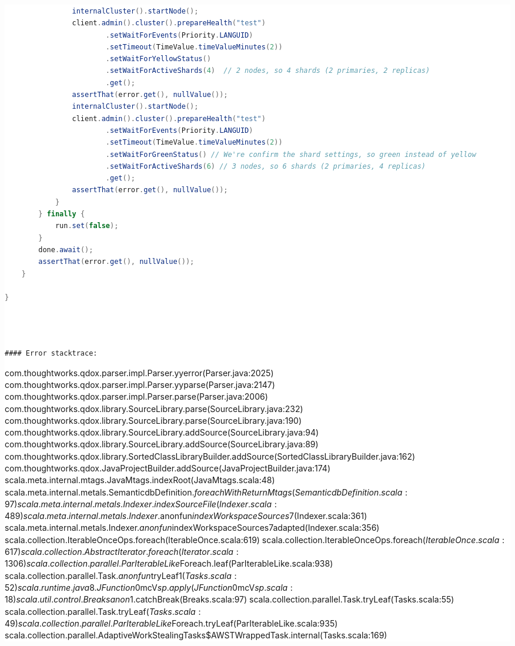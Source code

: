 ```java
                internalCluster().startNode();
                client.admin().cluster().prepareHealth("test")
                        .setWaitForEvents(Priority.LANGUID)
                        .setTimeout(TimeValue.timeValueMinutes(2))
                        .setWaitForYellowStatus()
                        .setWaitForActiveShards(4)  // 2 nodes, so 4 shards (2 primaries, 2 replicas)
                        .get();
                assertThat(error.get(), nullValue());
                internalCluster().startNode();
                client.admin().cluster().prepareHealth("test")
                        .setWaitForEvents(Priority.LANGUID)
                        .setTimeout(TimeValue.timeValueMinutes(2))
                        .setWaitForGreenStatus() // We're confirm the shard settings, so green instead of yellow
                        .setWaitForActiveShards(6) // 3 nodes, so 6 shards (2 primaries, 4 replicas)
                        .get();
                assertThat(error.get(), nullValue());
            }
        } finally {
            run.set(false);
        }
        done.await();
        assertThat(error.get(), nullValue());
    }

}
```

```



#### Error stacktrace:

```
com.thoughtworks.qdox.parser.impl.Parser.yyerror(Parser.java:2025)
	com.thoughtworks.qdox.parser.impl.Parser.yyparse(Parser.java:2147)
	com.thoughtworks.qdox.parser.impl.Parser.parse(Parser.java:2006)
	com.thoughtworks.qdox.library.SourceLibrary.parse(SourceLibrary.java:232)
	com.thoughtworks.qdox.library.SourceLibrary.parse(SourceLibrary.java:190)
	com.thoughtworks.qdox.library.SourceLibrary.addSource(SourceLibrary.java:94)
	com.thoughtworks.qdox.library.SourceLibrary.addSource(SourceLibrary.java:89)
	com.thoughtworks.qdox.library.SortedClassLibraryBuilder.addSource(SortedClassLibraryBuilder.java:162)
	com.thoughtworks.qdox.JavaProjectBuilder.addSource(JavaProjectBuilder.java:174)
	scala.meta.internal.mtags.JavaMtags.indexRoot(JavaMtags.scala:48)
	scala.meta.internal.metals.SemanticdbDefinition$.foreachWithReturnMtags(SemanticdbDefinition.scala:97)
	scala.meta.internal.metals.Indexer.indexSourceFile(Indexer.scala:489)
	scala.meta.internal.metals.Indexer.$anonfun$indexWorkspaceSources$7(Indexer.scala:361)
	scala.meta.internal.metals.Indexer.$anonfun$indexWorkspaceSources$7$adapted(Indexer.scala:356)
	scala.collection.IterableOnceOps.foreach(IterableOnce.scala:619)
	scala.collection.IterableOnceOps.foreach$(IterableOnce.scala:617)
	scala.collection.AbstractIterator.foreach(Iterator.scala:1306)
	scala.collection.parallel.ParIterableLike$Foreach.leaf(ParIterableLike.scala:938)
	scala.collection.parallel.Task.$anonfun$tryLeaf$1(Tasks.scala:52)
	scala.runtime.java8.JFunction0$mcV$sp.apply(JFunction0$mcV$sp.scala:18)
	scala.util.control.Breaks$$anon$1.catchBreak(Breaks.scala:97)
	scala.collection.parallel.Task.tryLeaf(Tasks.scala:55)
	scala.collection.parallel.Task.tryLeaf$(Tasks.scala:49)
	scala.collection.parallel.ParIterableLike$Foreach.tryLeaf(ParIterableLike.scala:935)
	scala.collection.parallel.AdaptiveWorkStealingTasks$AWSTWrappedTask.internal(Tasks.scala:169)